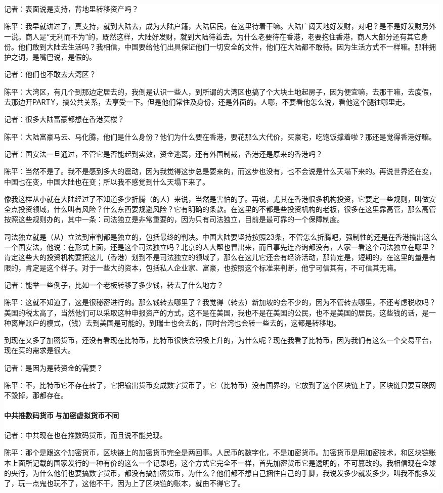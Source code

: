 </p>
<p>
 记者：表面说是支持，背地里转移资产吗？
</p>
<p>
 陈平：我早就讲过了，真支持，就到大陆去，成为大陆户籍，大陆居民，在这里待着干嘛。大陆广阔天地好发财，对吧？是不是好发财另外一说。商人是“无利而不为”的，既然这样，大陆好发财，就到大陆待着去。为什么老要待在香港，老要抱住香港，商人大部分还有其它身份。他们敢到大陆去生活吗？我相信，中国要给他们出具保证他们一切安全的文件，他们在大陆都不敢待。因为生活方式不一样嘛。那种拥护之词，是嘴巴说，是假的。
</p>
<p>
 记者：他们也不敢去大湾区？
</p>
<p>
 陈平：大湾区，有几个到那边定居去的，我倒是认识一些人，到所谓的大湾区也搞了个大块土地起房子，因为便宜嘛，去那干嘛，去度假，去那边开PARTY，搞公共关系，去享受一下。但是他们常住及身份，还是外面的。人哪，不要看他怎么说，看他这个腿往哪里走。
</p>
<p>
 记者：很多大陆富豪都想在香港买楼？
</p>
<p>
 陈平：大陆富豪马云、马化腾，他们是什么身份？他们为什么要在香港，要花那么大代价，买豪宅，吃饱饭撑着啦？那还是觉得香港好嘛。
</p>
<p>
 记者：国安法一旦通过，不管它是否能起到实效，资金逃离，还有外国制裁，香港还是原来的香港吗？
</p>
<p>
 陈平：当然不是了。我不是感到多大的震动，因为我觉得这步总是要来的，而这步也没有，也不会说是什么天塌下来的。再说世界还在变，中国也在变，中国大陆也在变；所以我不感觉到什么天塌下来了。
</p>
<p>
 像我这样从小就在大陆经过了不知道多少折腾（的人）来说，当然是害怕的了。再说，尤其在香港很多机构投资，它要定一些规则，叫做安全点投资领域，什么叫有风险？什么东西要规避风险？它有明确的条款。在这里的不都是些投资机构的老板，很多在这里靠高管，那么高管按照这些规则办的，其中一条：司法独立是非常重要的，因为只有司法独立，目前是最可靠的一个保障制度。
</p>
<p>
 司法独立就是（从）立法到审判都是独立的，包括最终的判决。中国大陆要坚持按照23条，不管怎么折腾吧，强制性的还是在香港搞出这么一个国安法，他说：在形式上面，还是这个司法独立吗？北京的人大帮也冒出来，而且事先连咨询都没有，人家一看这个司法独立在哪里？肯定这些大的投资机构要把这儿（香港）划到不是司法独立的领域了，那么在这儿它还会有经济活动，那肯定是，短期的，在这里的量是有限的，肯定是这个样子。对于一些大的资本，包括私人企业家、富豪，也按照这个标准来判断，他宁可信其有，不可信其无嘛。
</p>
<p>
 记者：能举一些例子，比如一个老板转移了多少钱，转去了什么地方？
</p>
<p>
 陈平：这就不知道了，这是很秘密进行的。那么钱转去哪里了？我觉得（转去）新加坡的会不少的，因为不管转去哪里，不还考虑税收吗？美国的税太高了，当然他们可以采取这种申报资产的方式，这不是在美国，我也不是在美国的公民，也不是美国的居民，这些钱的话，是一种离岸账户的模式，（钱）去到美国是可能的，到瑞士也会去的，同时台湾也会转一些去的，这都是转移地。
</p>
<p>
 到现在又多了加密货币，还没有看现在比特币，比特币很快会积极上升的，为什么呢？现在我看了比特币，因为我们有这么一个交易平台，现在买的需求是很大。
</p>
<p>
 记者：是因为是转资金的需要？
</p>
<p>
 陈平：不，比特币它不存在转了，它把输出货币变成数字货币了，它（比特币）没有国界的，它放到了这个区块链上了，区块链只要互联网不毁掉，那都存在。
</p>
<h4>
 中共推数码货币 与加密虚拟货币不同
</h4>
<p>
 记者：中共现在也在推数码货币，而且说不能兑现。
</p>
<p>
 陈平：那个是跟这个加密货币，区块链上的加密货币完全是两回事。人民币的数字化，不是加密货币。加密货币是用加密技术，和区块链账本上面所记载的国家发行的一种有价的这么一个记录吧，这个方式它完全不一样，首先加密货币它是透明的，不可篡改的。我相信现在全球的央行，为什么他们也要搞数字货币，都没有搞加密货币，为什么？他们都不想自己捆住自己的手脚，我说发多少就发多少，叫我不能多发了，玩一点鬼也玩不了，这他不干，因为上了区块链的账本，就由不得它了。
</p>
<p>